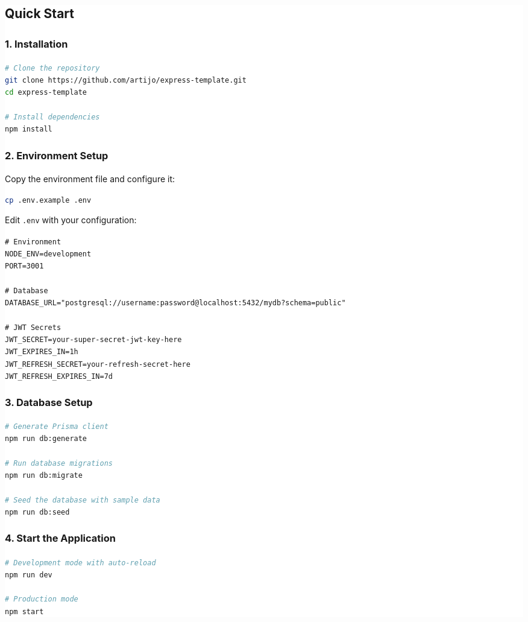 ## Quick Start

### 1. Installation

```bash
# Clone the repository
git clone https://github.com/artijo/express-template.git
cd express-template

# Install dependencies
npm install
```

### 2. Environment Setup

Copy the environment file and configure it:

```bash
cp .env.example .env
```

Edit `.env` with your configuration:

```env
# Environment
NODE_ENV=development
PORT=3001

# Database
DATABASE_URL="postgresql://username:password@localhost:5432/mydb?schema=public"

# JWT Secrets
JWT_SECRET=your-super-secret-jwt-key-here
JWT_EXPIRES_IN=1h
JWT_REFRESH_SECRET=your-refresh-secret-here
JWT_REFRESH_EXPIRES_IN=7d
```

### 3. Database Setup

```bash
# Generate Prisma client
npm run db:generate

# Run database migrations
npm run db:migrate

# Seed the database with sample data
npm run db:seed
```

### 4. Start the Application

```bash
# Development mode with auto-reload
npm run dev

# Production mode
npm start
```
